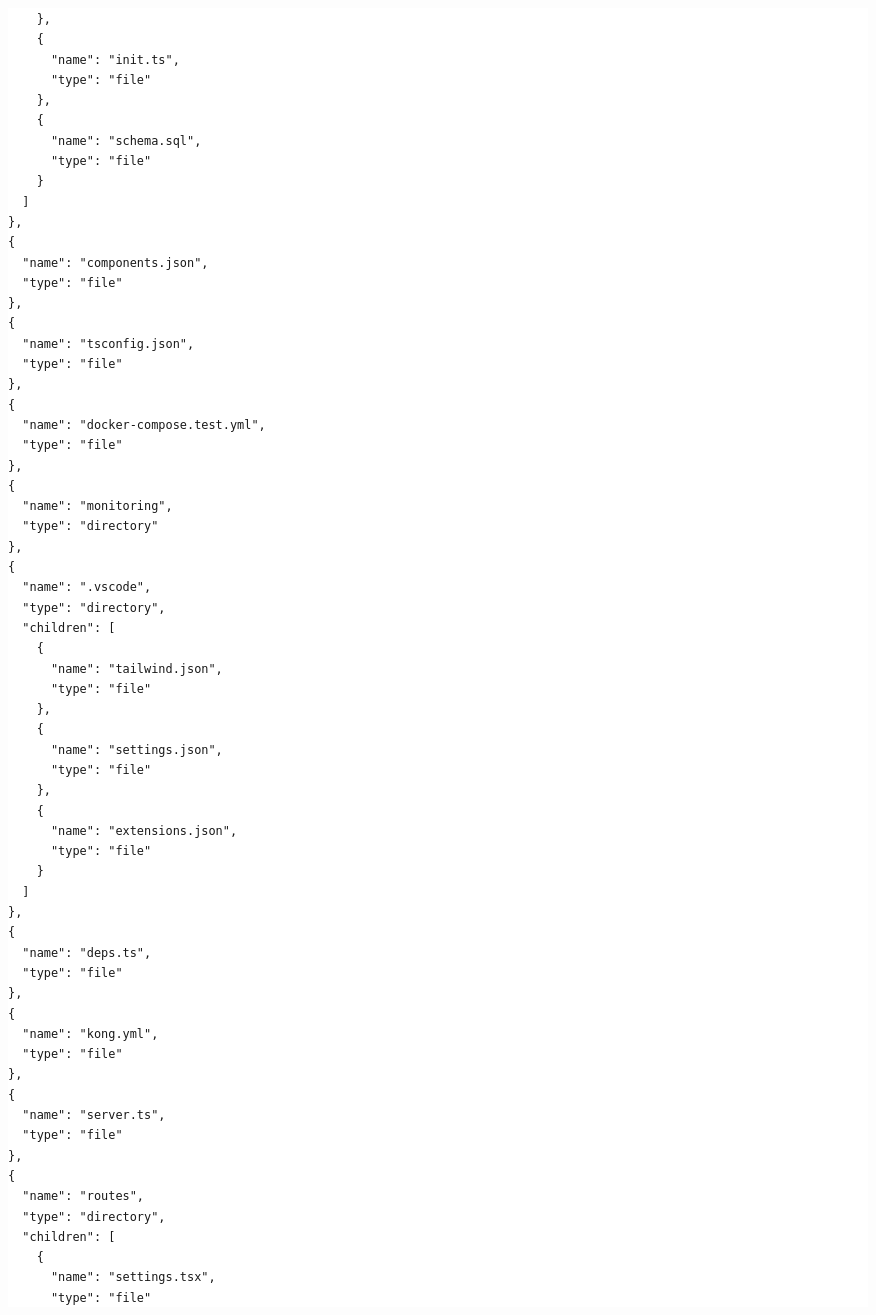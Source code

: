         },
        {
          "name": "init.ts",
          "type": "file"
        },
        {
          "name": "schema.sql",
          "type": "file"
        }
      ]
    },
    {
      "name": "components.json",
      "type": "file"
    },
    {
      "name": "tsconfig.json",
      "type": "file"
    },
    {
      "name": "docker-compose.test.yml",
      "type": "file"
    },
    {
      "name": "monitoring",
      "type": "directory"
    },
    {
      "name": ".vscode",
      "type": "directory",
      "children": [
        {
          "name": "tailwind.json",
          "type": "file"
        },
        {
          "name": "settings.json",
          "type": "file"
        },
        {
          "name": "extensions.json",
          "type": "file"
        }
      ]
    },
    {
      "name": "deps.ts",
      "type": "file"
    },
    {
      "name": "kong.yml",
      "type": "file"
    },
    {
      "name": "server.ts",
      "type": "file"
    },
    {
      "name": "routes",
      "type": "directory",
      "children": [
        {
          "name": "settings.tsx",
          "type": "file"